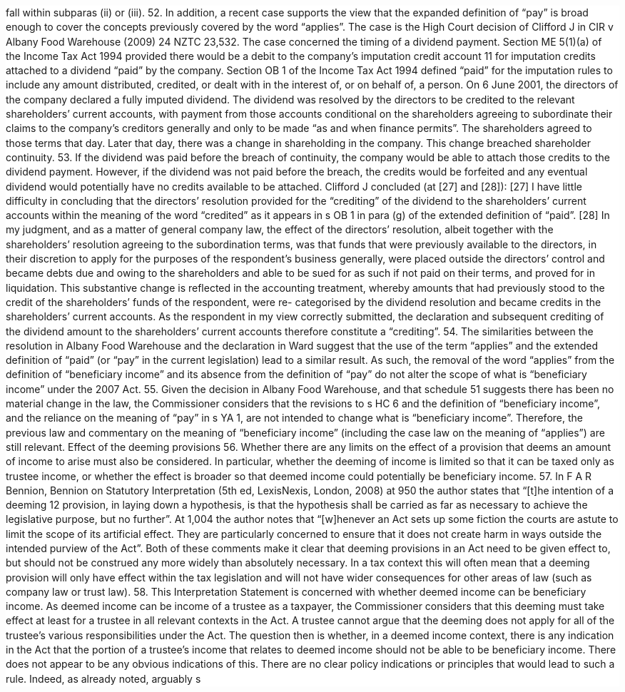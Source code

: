 fall within subparas (ii) or (iii). 52. In addition, a recent case supports the view that the expanded definition of “pay” is broad enough to cover the concepts previously covered by the word “applies”. The case is the High Court decision of Clifford J in CIR v Albany Food Warehouse (2009) 24 NZTC 23,532. The case concerned the timing of a dividend payment. Section ME 5(1)(a) of the Income Tax Act 1994 provided there would be a debit to the company’s imputation credit account 11 for imputation credits attached to a dividend “paid” by the company. Section OB 1 of the Income Tax Act 1994 defined “paid” for the imputation rules to include any amount distributed, credited, or dealt with in the interest of, or on behalf of, a person. On 6 June 2001, the directors of the company declared a fully imputed dividend. The dividend was resolved by the directors to be credited to the relevant shareholders’ current accounts, with payment from those accounts conditional on the shareholders agreeing to subordinate their claims to the company’s creditors generally and only to be made “as and when finance permits”. The shareholders agreed to those terms that day. Later that day, there was a change in shareholding in the company. This change breached shareholder continuity. 53. If the dividend was paid before the breach of continuity, the company would be able to attach those credits to the dividend payment. However, if the dividend was not paid before the breach, the credits would be forfeited and any eventual dividend would potentially have no credits available to be attached. Clifford J concluded (at \[27\] and \[28\]): \[27\] I have little difficulty in concluding that the directors’ resolution provided for the “crediting” of the dividend to the shareholders’ current accounts within the meaning of the word “credited” as it appears in s OB 1 in para (g) of the extended definition of “paid”. \[28\] In my judgment, and as a matter of general company law, the effect of the directors’ resolution, albeit together with the shareholders’ resolution agreeing to the subordination terms, was that funds that were previously available to the directors, in their discretion to apply for the purposes of the respondent’s business generally, were placed outside the directors’ control and became debts due and owing to the shareholders and able to be sued for as such if not paid on their terms, and proved for in liquidation. This substantive change is reflected in the accounting treatment, whereby amounts that had previously stood to the credit of the shareholders’ funds of the respondent, were re- categorised by the dividend resolution and became credits in the shareholders’ current accounts. As the respondent in my view correctly submitted, the declaration and subsequent crediting of the dividend amount to the shareholders’ current accounts therefore constitute a “crediting”. 54. The similarities between the resolution in Albany Food Warehouse and the declaration in Ward suggest that the use of the term “applies” and the extended definition of “paid” (or “pay” in the current legislation) lead to a similar result. As such, the removal of the word “applies” from the definition of “beneficiary income” and its absence from the definition of “pay” do not alter the scope of what is “beneficiary income” under the 2007 Act. 55. Given the decision in Albany Food Warehouse, and that schedule 51 suggests there has been no material change in the law, the Commissioner considers that the revisions to s HC 6 and the definition of “beneficiary income”, and the reliance on the meaning of “pay” in s YA 1, are not intended to change what is “beneficiary income”. Therefore, the previous law and commentary on the meaning of “beneficiary income” (including the case law on the meaning of “applies”) are still relevant. Effect of the deeming provisions 56. Whether there are any limits on the effect of a provision that deems an amount of income to arise must also be considered. In particular, whether the deeming of income is limited so that it can be taxed only as trustee income, or whether the effect is broader so that deemed income could potentially be beneficiary income. 57. In F A R Bennion, Bennion on Statutory Interpretation (5th ed, LexisNexis, London, 2008) at 950 the author states that “\[t\]he intention of a deeming 12 provision, in laying down a hypothesis, is that the hypothesis shall be carried as far as necessary to achieve the legislative purpose, but no further”. At 1,004 the author notes that “\[w\]henever an Act sets up some fiction the courts are astute to limit the scope of its artificial effect. They are particularly concerned to ensure that it does not create harm in ways outside the intended purview of the Act”. Both of these comments make it clear that deeming provisions in an Act need to be given effect to, but should not be construed any more widely than absolutely necessary. In a tax context this will often mean that a deeming provision will only have effect within the tax legislation and will not have wider consequences for other areas of law (such as company law or trust law). 58. This Interpretation Statement is concerned with whether deemed income can be beneficiary income. As deemed income can be income of a trustee as a taxpayer, the Commissioner considers that this deeming must take effect at least for a trustee in all relevant contexts in the Act. A trustee cannot argue that the deeming does not apply for all of the trustee’s various responsibilities under the Act. The question then is whether, in a deemed income context, there is any indication in the Act that the portion of a trustee’s income that relates to deemed income should not be able to be beneficiary income. There does not appear to be any obvious indications of this. There are no clear policy indications or principles that would lead to such a rule. Indeed, as already noted, arguably s